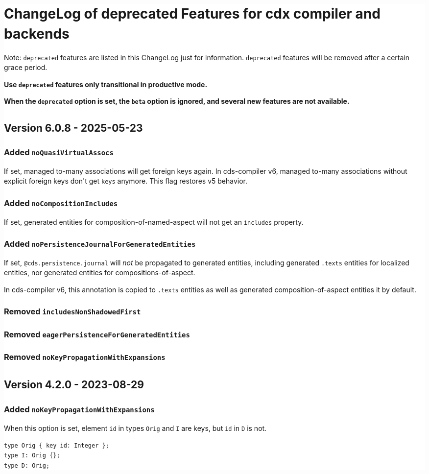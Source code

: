 # ChangeLog of deprecated Features for cdx compiler and backends




Note: `deprecated` features are listed in this ChangeLog just for information.
`deprecated` features will be removed after a certain grace period.

**Use `deprecated` features only transitional in productive mode.**

**When the `deprecated` option is set, the `beta` option is ignored,
and several new features are not available.**

## Version 6.0.8 - 2025-05-23

### Added `noQuasiVirtualAssocs`

If set, managed to-many associations will get foreign keys again.
In cds-compiler v6, managed to-many associations without explicit foreign keys
don't get `keys` anymore.  This flag restores v5 behavior.

### Added `noCompositionIncludes`

If set, generated entities for composition-of-named-aspect will not
get an `includes` property.

### Added `noPersistenceJournalForGeneratedEntities`

If set, `@cds.persistence.journal` will _not_ be propagated to generated entities,
including generated `.texts` entities for localized entities, nor generated entities
for compositions-of-aspect.

In cds-compiler v6, this annotation is copied to `.texts` entities as well as
generated composition-of-aspect entities it by default.

### Removed `includesNonShadowedFirst`

### Removed `eagerPersistenceForGeneratedEntities`

### Removed `noKeyPropagationWithExpansions`


## Version 4.2.0 - 2023-08-29

### Added `noKeyPropagationWithExpansions`

When this option is set, element `id` in types `Orig` and `I` are keys,
but `id` in `D` is not.

```cds
type Orig { key id: Integer };
type I: Orig {};
type D: Orig;
```
